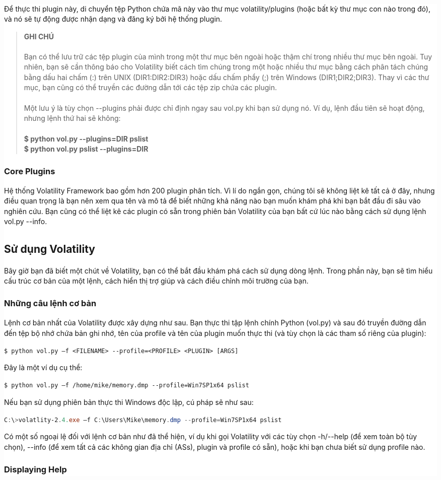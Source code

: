 Để thực thi plugin này, di chuyển tệp Python chứa mã này vào thư mục volatility/plugins (hoặc bất kỳ thư mục con nào trong đó), và nó sẽ tự động được nhận dạng và đăng ký bởi hệ thống plugin.

>**GHI CHÚ** <br><br>
Bạn có thể lưu trữ các tệp plugin của mình trong một thư mục bên ngoài hoặc thậm chí trong nhiều thư mục bên ngoài. Tuy nhiên, bạn sẽ cần thông báo cho Volatility biết cách tìm chúng trong một hoặc nhiều thư mục bằng cách phân tách chúng bằng dấu hai chấm (:) trên UNIX (DIR1:DIR2:DIR3) hoặc dấu chấm phẩy (;) trên Windows (DIR1;DIR2;DIR3). Thay vì các thư mục, bạn cũng có thể truyền các đường dẫn tới các tệp zip chứa các plugin.<br><br>
Một lưu ý là tùy chọn --plugins phải được chỉ định ngay sau vol.py khi bạn sử dụng nó. Ví dụ, lệnh đầu tiên sẽ hoạt động, nhưng lệnh thứ hai sẽ không:<br><br>
**$ python vol.py --plugins=DIR pslist <br>
$ python vol.py pslist --plugins=DIR**

### Core Plugins

Hệ thống Volatility Framework bao gồm hơn 200 plugin phân tích. Vì lí do ngắn gọn, chúng tôi sẽ không liệt kê tất cả ở đây, nhưng điều quan trọng là bạn nên xem qua tên và mô tả để biết những khả năng nào bạn muốn khám phá khi bạn bắt đầu đi sâu vào nghiên cứu. Bạn cũng có thể liệt kê các plugin có sẵn trong phiên bản Volatility của bạn bất cứ lúc nào bằng cách sử dụng lệnh vol.py --info.

## Sử dụng Volatility

Bây giờ bạn đã biết một chút về Volatility, bạn có thể bắt đầu khám phá cách sử dụng dòng lệnh. Trong phần này, bạn sẽ tìm hiểu cấu trúc cơ bản của một lệnh, cách hiển thị trợ giúp và cách điều chỉnh môi trường của bạn.

### Những câu lệnh cơ bản

Lệnh cơ bản nhất của Volatility được xây dựng như sau. Bạn thực thi tập lệnh chính Python (vol.py) và sau đó truyền đường dẫn đến tệp bộ nhớ chứa bản ghi nhớ, tên của profile và tên của plugin muốn thực thi (và tùy chọn là các tham số riêng của plugin):

```shell
$ python vol.py –f <FILENAME> --profile=<PROFILE> <PLUGIN> [ARGS]
```

Đây là một ví dụ cụ thể: 

```shell
$ python vol.py –f /home/mike/memory.dmp --profile=Win7SP1x64 pslist
```

Nếu bạn sử dụng phiên bản thực thi Windows độc lập, cú pháp sẽ như sau:

```powershell
C:\>volatlity-2.4.exe –f C:\Users\Mike\memory.dmp --profile=Win7SP1x64 pslist
```

Có một số ngoại lệ đối với lệnh cơ bản như đã thể hiện, ví dụ khi gọi Volatility với các tùy chọn -h/--help (để xem toàn bộ tùy chọn), --info (để xem tất cả các không gian địa chỉ (ASs), plugin và profile có sẵn), hoặc khi bạn chưa biết sử dụng profile nào.

### Displaying Help

